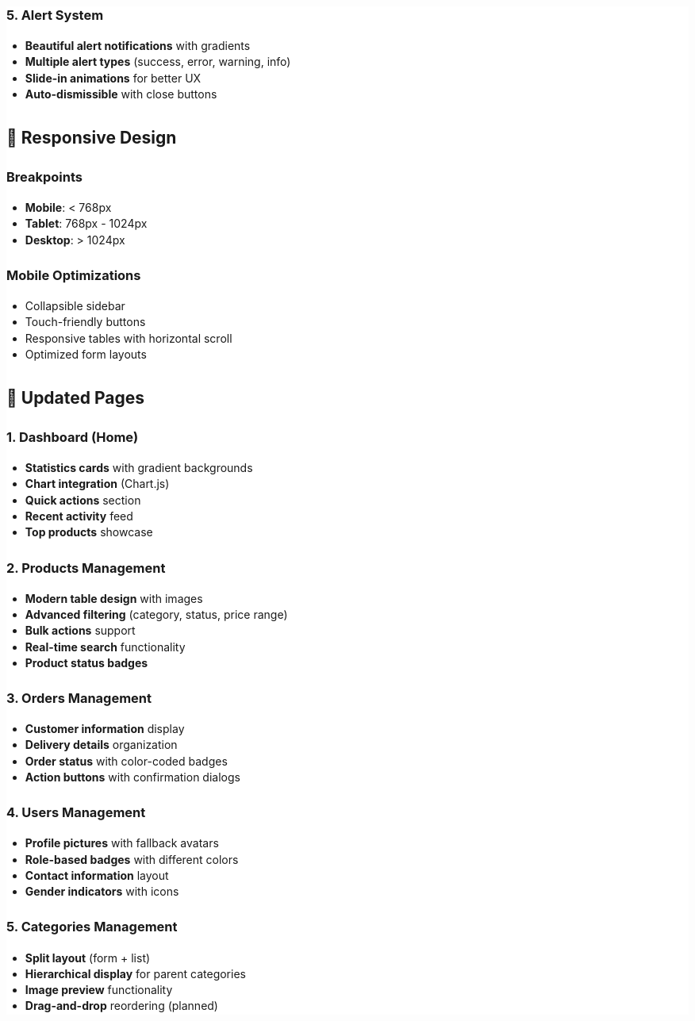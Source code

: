 ### 5. Alert System
- **Beautiful alert notifications** with gradients
- **Multiple alert types** (success, error, warning, info)
- **Slide-in animations** for better UX
- **Auto-dismissible** with close buttons

## 📱 Responsive Design

### Breakpoints
- **Mobile**: < 768px
- **Tablet**: 768px - 1024px
- **Desktop**: > 1024px

### Mobile Optimizations
- Collapsible sidebar
- Touch-friendly buttons
- Responsive tables with horizontal scroll
- Optimized form layouts

## 🎯 Updated Pages

### 1. Dashboard (Home)
- **Statistics cards** with gradient backgrounds
- **Chart integration** (Chart.js)
- **Quick actions** section
- **Recent activity** feed
- **Top products** showcase

### 2. Products Management
- **Modern table design** with images
- **Advanced filtering** (category, status, price range)
- **Bulk actions** support
- **Real-time search** functionality
- **Product status badges**

### 3. Orders Management
- **Customer information** display
- **Delivery details** organization
- **Order status** with color-coded badges
- **Action buttons** with confirmation dialogs

### 4. Users Management
- **Profile pictures** with fallback avatars
- **Role-based badges** with different colors
- **Contact information** layout
- **Gender indicators** with icons

### 5. Categories Management
- **Split layout** (form + list)
- **Hierarchical display** for parent categories
- **Image preview** functionality
- **Drag-and-drop** reordering (planned)
